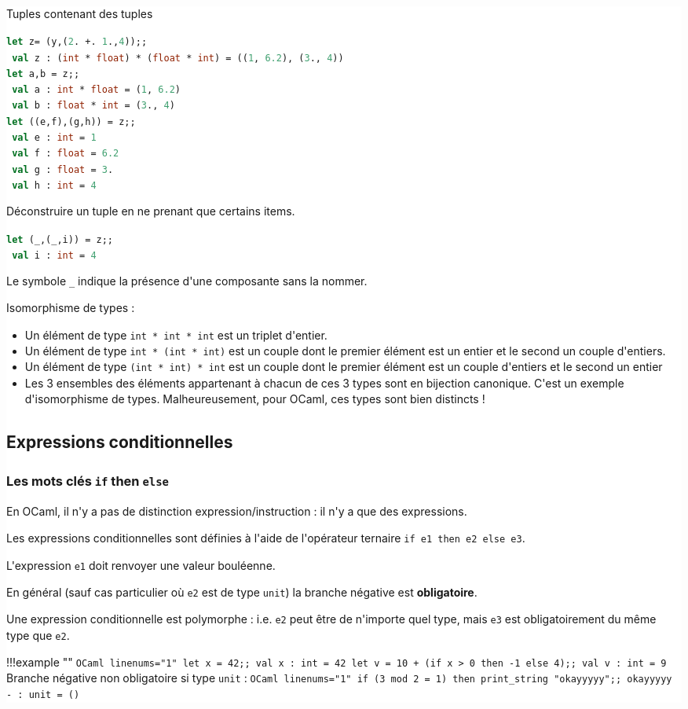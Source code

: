Tuples contenant des tuples

```OCaml linenums="1"
let z= (y,(2. +. 1.,4));;
 val z : (int * float) * (float * int) = ((1, 6.2), (3., 4))
let a,b = z;;
 val a : int * float = (1, 6.2)
 val b : float * int = (3., 4)
let ((e,f),(g,h)) = z;;
 val e : int = 1
 val f : float = 6.2
 val g : float = 3.
 val h : int = 4 
```

Déconstruire un tuple en ne prenant que certains items.

```OCaml linenums="1"
let (_,(_,i)) = z;;
 val i : int = 4
```

Le symbole `_` indique la présence d'une composante sans la nommer.

Isomorphisme de types :

- Un élément de type `int * int * int` est un triplet d'entier.
- Un élément de type `int * (int * int)` est un couple dont le
premier élément est un entier et le second un couple d'entiers.
- Un élément de type `(int * int) * int` est un couple dont le
premier élément est un couple d'entiers et le second un entier
- Les 3 ensembles des éléments appartenant à chacun de ces 3 types sont en bijection canonique. C'est un exemple d'isomorphisme de types. Malheureusement, pour OCaml, ces types sont bien distincts !

## Expressions conditionnelles

### Les mots clés `if` then `else`

En OCaml, il n'y a pas de distinction expression/instruction : il n'y a que des expressions.

Les expressions conditionnelles sont définies à l'aide de l'opérateur ternaire `if e1 then e2 else e3`.

L'expression `e1` doit renvoyer une valeur bouléenne.

En général (sauf cas particulier où `e2` est de type `unit`) la branche négative est **obligatoire**.

Une expression conditionnelle est polymorphe : i.e. `e2` peut être de n'importe quel type, mais `e3` est obligatoirement du même type que `e2`.

!!!example ""
    ```OCaml linenums="1"
    let x = 42;;
     val x : int = 42
    let v = 10 + (if x > 0 then -1 else 4);;
     val v : int = 9
    ```
    Branche négative non obligatoire si type `unit` :
    ```OCaml linenums="1"
    if (3 mod 2 = 1) then print_string "okayyyyy";;
     okayyyyy - : unit = ()
    ```
